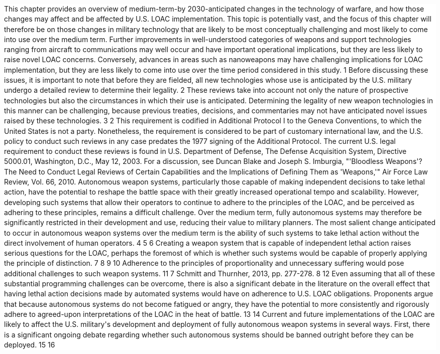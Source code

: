 This chapter provides an overview of medium-term-by 2030-anticipated changes in the technology of warfare, and how those changes may affect and be affected by U.S. LOAC implementation. This topic is potentially vast, and the focus of this chapter will therefore be on those changes in military technology that are likely to be most conceptually challenging and most likely to come into use over the medium term. Further improvements in well-understood categories of weapons and support technologies ranging from aircraft to communications may well occur and have important operational implications, but they are less likely to raise novel LOAC concerns. Conversely, advances in areas such as nanoweapons may have challenging implications for LOAC implementation, but they are less likely to come into use over the time period considered in this study. 
1
Before discussing these issues, it is important to note that before they are fielded, all new technologies whose use is anticipated by the U.S. military undergo a detailed review to determine their legality. 2 These reviews take into account not only the nature of prospective technologies but also the circumstances in which their use is anticipated. Determining the legality of new weapon technologies in this manner can be challenging, because previous treaties, decisions, and commentaries may not have anticipated novel issues raised by these technologies. 
3
2 This requirement is codified in Additional Protocol I to the Geneva Conventions, to which the United States is not a party. Nonetheless, the requirement is considered to be part of customary international law, and the U.S. policy to conduct such reviews in any case predates the 1977 signing of the Additional Protocol. The current U.S. legal requirement to conduct these reviews is found in U.S. Department of Defense, The Defense Acquisition System, Directive 5000.01, Washington, D.C., May 12, 2003. For a discussion, see Duncan Blake and Joseph S. Imburgia, "'Bloodless Weapons'? The Need to Conduct Legal Reviews of Certain Capabilities and the Implications of Defining Them as 'Weapons,'" Air Force Law Review, Vol. 66, 2010.
Autonomous weapon systems, particularly those capable of making independent decisions to take lethal action, have the potential to reshape the battle space with their greatly increased operational tempo and scalability. However, developing such systems that allow their operators to continue to adhere to the principles of the LOAC, and be perceived as adhering to these principles, remains a difficult challenge. Over the medium term, fully autonomous systems may therefore be significantly restricted in their development and use, reducing their value to military planners.
The most salient change anticipated to occur in autonomous weapon systems over the medium term is the ability of such systems to take lethal action without the direct involvement of human operators. 
4
5
6
Creating a weapon system that is capable of independent lethal action raises serious questions for the LOAC, perhaps the foremost of which is whether such systems would be capable of properly applying the principle of distinction. 
7
8
9
10
Adherence to the principles of proportionality and unnecessary suffering would pose additional challenges to such weapon systems. 
11
7
Schmitt and Thurnher, 2013, pp. 277-278. 8
12
Even assuming that all of these substantial programming challenges can be overcome, there is also a significant debate in the literature on the overall effect that having lethal action decisions made by automated systems would have on adherence to U.S. LOAC obligations. Proponents argue that because autonomous systems do not become fatigued or angry, they have the potential to more consistently and rigorously adhere to agreed-upon interpretations of the LOAC in the heat of battle. 
13
14
Current and future implementations of the LOAC are likely to affect the U.S. military's development and deployment of fully autonomous weapon systems in several ways. First, there is a significant ongoing debate regarding whether such autonomous systems should be banned outright before they can be deployed. 
15
16